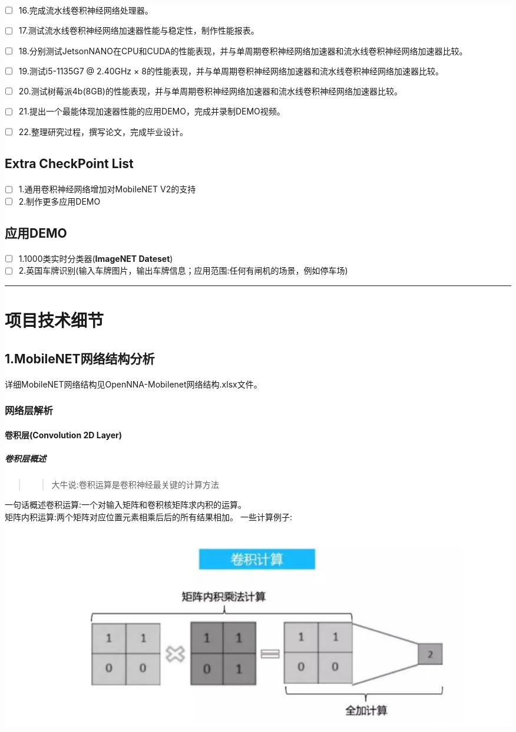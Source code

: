 - [ ] 16.完成流水线卷积神经网络处理器。
- [ ] 17.测试流水线卷积神经网络加速器性能与稳定性，制作性能报表。
- [ ] 18.分别测试JetsonNANO在CPU和CUDA的性能表现，并与单周期卷积神经网络加速器和流水线卷积神经网络加速器比较。
- [ ] 19.测试i5-1135G7 @ 2.40GHz × 8的性能表现，并与单周期卷积神经网络加速器和流水线卷积神经网络加速器比较。
- [ ] 20.测试树莓派4b(8GB)的性能表现，并与单周期卷积神经网络加速器和流水线卷积神经网络加速器比较。
- [ ] 21.提出一个最能体现加速器性能的应用DEMO，完成并录制DEMO视频。
- [ ] 22.整理研究过程，撰写论文，完成毕业设计。


## Extra CheckPoint List
- [ ] 1.通用卷积神经网络增加对MobileNET V2的支持
- [ ] 2.制作更多应用DEMO

## 应用DEMO
- [ ] 1.1000类实时分类器(**ImageNET Dateset**)
- [ ] 2.英国车牌识别(输入车牌图片，输出车牌信息；应用范围:任何有闸机的场景，例如停车场)

--- 

# 项目技术细节

## 1.MobileNET网络结构分析
详细MobileNET网络结构见OpenNNA-Mobilenet网络结构.xlsx文件。
### 网络层解析

#### 卷积层(Convolution 2D Layer)
##### 卷积层概述
>> 大牛说:卷积运算是卷积神经最关键的计算方法

一句话概述卷积运算:一个对输入矩阵和卷积核矩阵求内积的运算。  
矩阵内积运算:两个矩阵对应位置元素相乘后后的所有结果相加。
一些计算例子:

![内积运算图示](./img/array-1.jpg)